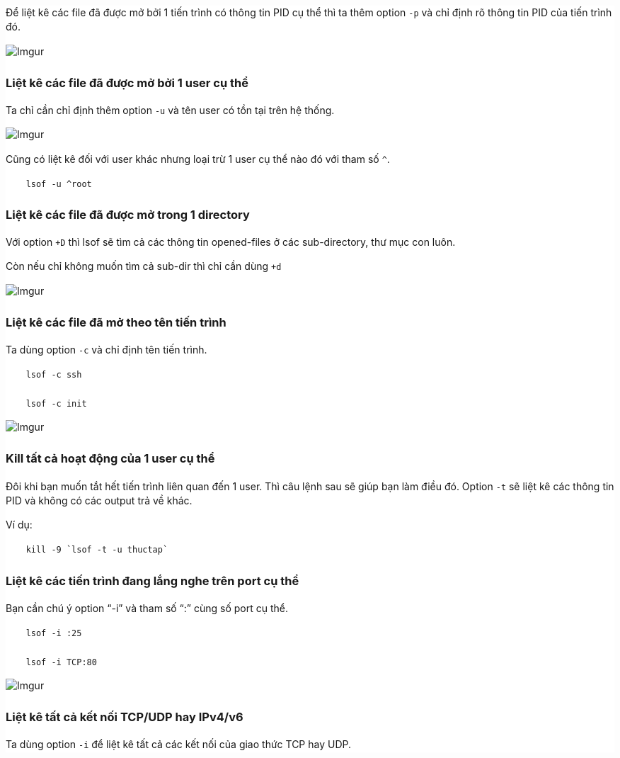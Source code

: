 Để liệt kê các file đã được mở bởi 1 tiến trình có thông tin PID cụ thể thì ta thêm option `-p` và chỉ định rõ thông tin PID của tiến trình đó.

![Imgur](https://i.imgur.com/rA5CjxU.png)

### Liệt kê các file đã được mở bởi 1 user cụ thể

Ta chỉ cần chỉ định thêm option `-u` và tên user có tồn tại trên hệ thống.

![Imgur](https://i.imgur.com/zFpXdr2.png)

Cũng có liệt kê đối với user khác nhưng loại trừ 1 user cụ thể nào đó với tham số `^`.

        lsof -u ^root

### Liệt kê các file đã được mở trong 1 directory

Với option `+D` thì lsof sẽ tìm cả các thông tin opened-files ở các sub-directory, thư mục con luôn.

Còn nếu chỉ không muốn tìm cả sub-dir thì chỉ cần dùng `+d`

![Imgur](https://i.imgur.com/Bu0exH5.png)

### Liệt kê các file đã mở theo tên tiến trình

Ta dùng option `-c` và chỉ định tên tiến trình.

        lsof -c ssh

        lsof -c init

![Imgur](https://i.imgur.com/Ln2MiM6.png)

### Kill tất cả hoạt động của 1 user cụ thể

Đôi khi bạn muốn tắt hết tiến trình liên quan đến 1 user. Thì câu lệnh sau sẽ giúp bạn làm điều đó. Option `-t` sẽ liệt kê các thông tin PID và không có các output trả về khác.

Ví dụ:

        kill -9 `lsof -t -u thuctap`

### Liệt kê các tiến trình đang lắng nghe trên port cụ thể

Bạn cần chú ý option “-i” và tham số “:” cùng số port cụ thể.

        lsof -i :25

        lsof -i TCP:80

![Imgur](https://i.imgur.com/1atZ62t.png)

### Liệt kê tất cả kết nối TCP/UDP hay IPv4/v6

Ta dùng option `-i` để liệt kê tất cả các kết nối của giao thức TCP hay UDP.

